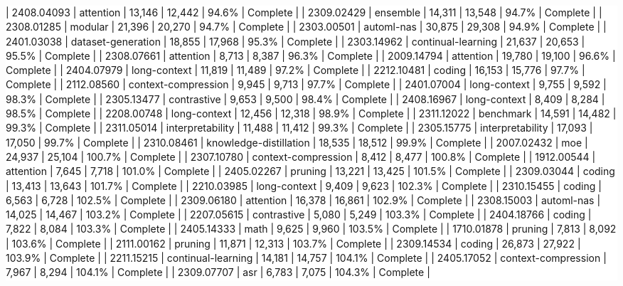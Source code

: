 | 2408.04093 | attention | 13,146 | 12,442 | 94.6% | Complete |
| 2309.02429 | ensemble | 14,311 | 13,548 | 94.7% | Complete |
| 2308.01285 | modular | 21,396 | 20,270 | 94.7% | Complete |
| 2303.00501 | automl-nas | 30,875 | 29,308 | 94.9% | Complete |
| 2401.03038 | dataset-generation | 18,855 | 17,968 | 95.3% | Complete |
| 2303.14962 | continual-learning | 21,637 | 20,653 | 95.5% | Complete |
| 2308.07661 | attention | 8,713 | 8,387 | 96.3% | Complete |
| 2009.14794 | attention | 19,780 | 19,100 | 96.6% | Complete |
| 2404.07979 | long-context | 11,819 | 11,489 | 97.2% | Complete |
| 2212.10481 | coding | 16,153 | 15,776 | 97.7% | Complete |
| 2112.08560 | context-compression | 9,945 | 9,713 | 97.7% | Complete |
| 2401.07004 | long-context | 9,755 | 9,592 | 98.3% | Complete |
| 2305.13477 | contrastive | 9,653 | 9,500 | 98.4% | Complete |
| 2408.16967 | long-context | 8,409 | 8,284 | 98.5% | Complete |
| 2208.00748 | long-context | 12,456 | 12,318 | 98.9% | Complete |
| 2311.12022 | benchmark | 14,591 | 14,482 | 99.3% | Complete |
| 2311.05014 | interpretability | 11,488 | 11,412 | 99.3% | Complete |
| 2305.15775 | interpretability | 17,093 | 17,050 | 99.7% | Complete |
| 2310.08461 | knowledge-distillation | 18,535 | 18,512 | 99.9% | Complete |
| 2007.02432 | moe | 24,937 | 25,104 | 100.7% | Complete |
| 2307.10780 | context-compression | 8,412 | 8,477 | 100.8% | Complete |
| 1912.00544 | attention | 7,645 | 7,718 | 101.0% | Complete |
| 2405.02267 | pruning | 13,221 | 13,425 | 101.5% | Complete |
| 2309.03044 | coding | 13,413 | 13,643 | 101.7% | Complete |
| 2210.03985 | long-context | 9,409 | 9,623 | 102.3% | Complete |
| 2310.15455 | coding | 6,563 | 6,728 | 102.5% | Complete |
| 2309.06180 | attention | 16,378 | 16,861 | 102.9% | Complete |
| 2308.15003 | automl-nas | 14,025 | 14,467 | 103.2% | Complete |
| 2207.05615 | contrastive | 5,080 | 5,249 | 103.3% | Complete |
| 2404.18766 | coding | 7,822 | 8,084 | 103.3% | Complete |
| 2405.14333 | math | 9,625 | 9,960 | 103.5% | Complete |
| 1710.01878 | pruning | 7,813 | 8,092 | 103.6% | Complete |
| 2111.00162 | pruning | 11,871 | 12,313 | 103.7% | Complete |
| 2309.14534 | coding | 26,873 | 27,922 | 103.9% | Complete |
| 2211.15215 | continual-learning | 14,181 | 14,757 | 104.1% | Complete |
| 2405.17052 | context-compression | 7,967 | 8,294 | 104.1% | Complete |
| 2309.07707 | asr | 6,783 | 7,075 | 104.3% | Complete |